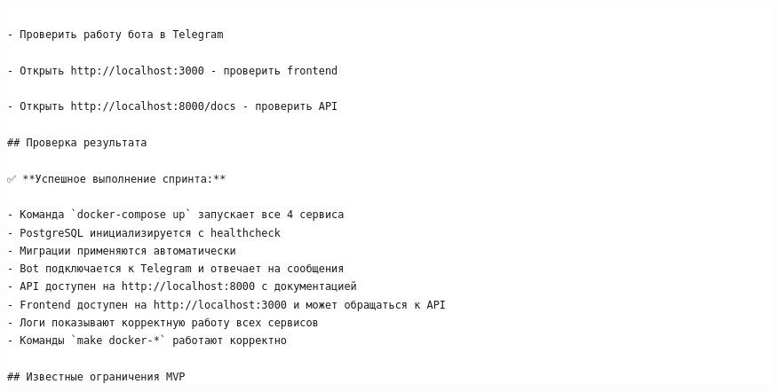 ```
                                                                                                                                                                                                                                                                                                                                                                                                                                                                                                                                                                                                                                                                                                                                                                                                                                                                                                                                                                                                                                                                                                                                                                                                                                                                                                                                                                                                                                                                                                                                                                                                - Проверить работу бота в Telegram
                                                                                                                                                                                                                                                                                                                                                                                                                                                                                                                                                                                                                                                                                                                                                                                                                                                                                                                                                                                                                                                                                                                                                                                                                                                                                                                                                                                                                                                                                                                                                                                                - Открыть http://localhost:3000 - проверить frontend
                                                                                                                                                                                                                                                                                                                                                                                                                                                                                                                                                                                                                                                                                                                                                                                                                                                                                                                                                                                                                                                                                                                                                                                                                                                                                                                                                                                                                                                                                                                                                                                                - Открыть http://localhost:8000/docs - проверить API

## Проверка результата

✅ **Успешное выполнение спринта:**

- Команда `docker-compose up` запускает все 4 сервиса
- PostgreSQL инициализируется с healthcheck
- Миграции применяются автоматически
- Bot подключается к Telegram и отвечает на сообщения
- API доступен на http://localhost:8000 с документацией
- Frontend доступен на http://localhost:3000 и может обращаться к API
- Логи показывают корректную работу всех сервисов
- Команды `make docker-*` работают корректно

## Известные ограничения MVP
```